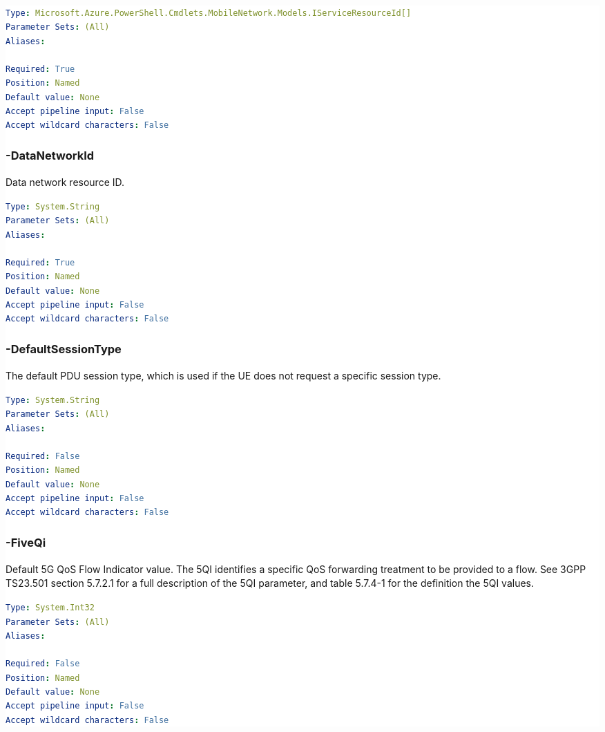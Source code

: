 ```yaml
Type: Microsoft.Azure.PowerShell.Cmdlets.MobileNetwork.Models.IServiceResourceId[]
Parameter Sets: (All)
Aliases:

Required: True
Position: Named
Default value: None
Accept pipeline input: False
Accept wildcard characters: False
```

### -DataNetworkId
Data network resource ID.

```yaml
Type: System.String
Parameter Sets: (All)
Aliases:

Required: True
Position: Named
Default value: None
Accept pipeline input: False
Accept wildcard characters: False
```

### -DefaultSessionType
The default PDU session type, which is used if the UE does not request a specific session type.

```yaml
Type: System.String
Parameter Sets: (All)
Aliases:

Required: False
Position: Named
Default value: None
Accept pipeline input: False
Accept wildcard characters: False
```

### -FiveQi
Default 5G QoS Flow Indicator value.
The 5QI identifies a specific QoS forwarding treatment to be provided to a flow.
See 3GPP TS23.501 section 5.7.2.1 for a full description of the 5QI parameter, and table 5.7.4-1 for the definition the 5QI values.

```yaml
Type: System.Int32
Parameter Sets: (All)
Aliases:

Required: False
Position: Named
Default value: None
Accept pipeline input: False
Accept wildcard characters: False
```
